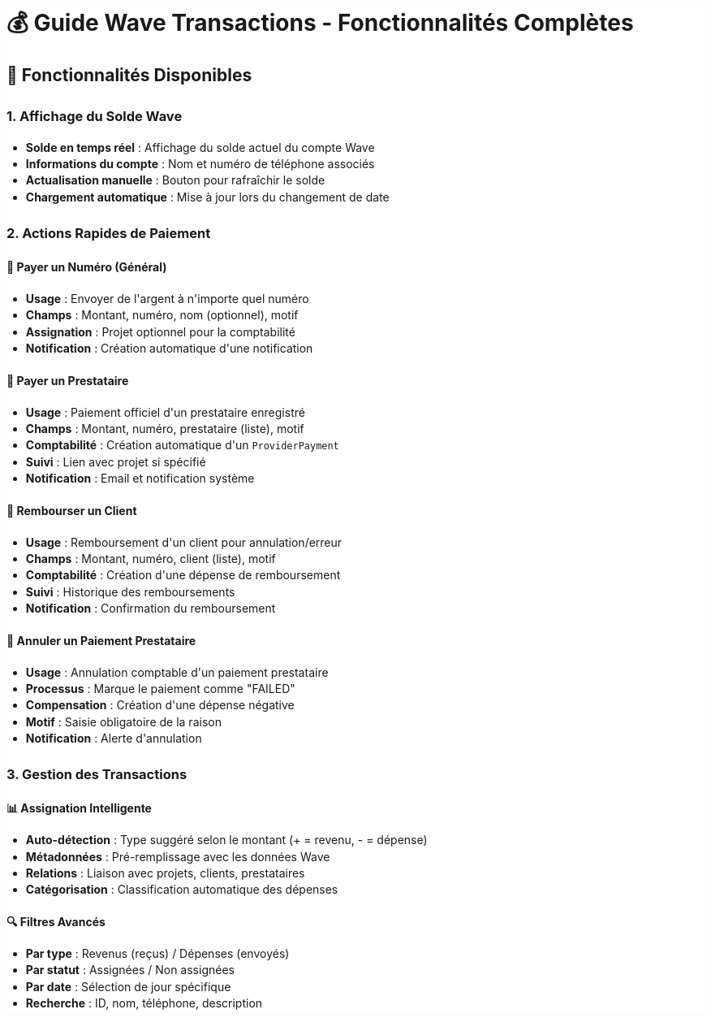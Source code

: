 # 💰 Guide Wave Transactions - Fonctionnalités Complètes

## 🎯 Fonctionnalités Disponibles

### 1. Affichage du Solde Wave
- **Solde en temps réel** : Affichage du solde actuel du compte Wave
- **Informations du compte** : Nom et numéro de téléphone associés
- **Actualisation manuelle** : Bouton pour rafraîchir le solde
- **Chargement automatique** : Mise à jour lors du changement de date

### 2. Actions Rapides de Paiement

#### 🔹 Payer un Numéro (Général)
- **Usage** : Envoyer de l'argent à n'importe quel numéro
- **Champs** : Montant, numéro, nom (optionnel), motif
- **Assignation** : Projet optionnel pour la comptabilité
- **Notification** : Création automatique d'une notification

#### 🔹 Payer un Prestataire
- **Usage** : Paiement officiel d'un prestataire enregistré
- **Champs** : Montant, numéro, prestataire (liste), motif
- **Comptabilité** : Création automatique d'un `ProviderPayment`
- **Suivi** : Lien avec projet si spécifié
- **Notification** : Email et notification système

#### 🔹 Rembourser un Client
- **Usage** : Remboursement d'un client pour annulation/erreur
- **Champs** : Montant, numéro, client (liste), motif
- **Comptabilité** : Création d'une dépense de remboursement
- **Suivi** : Historique des remboursements
- **Notification** : Confirmation du remboursement

#### 🔹 Annuler un Paiement Prestataire
- **Usage** : Annulation comptable d'un paiement prestataire
- **Processus** : Marque le paiement comme "FAILED"
- **Compensation** : Création d'une dépense négative
- **Motif** : Saisie obligatoire de la raison
- **Notification** : Alerte d'annulation

### 3. Gestion des Transactions

#### 📊 Assignation Intelligente
- **Auto-détection** : Type suggéré selon le montant (+ = revenu, - = dépense)
- **Métadonnées** : Pré-remplissage avec les données Wave
- **Relations** : Liaison avec projets, clients, prestataires
- **Catégorisation** : Classification automatique des dépenses

#### 🔍 Filtres Avancés
- **Par type** : Revenus (reçus) / Dépenses (envoyés)
- **Par statut** : Assignées / Non assignées
- **Par date** : Sélection de jour spécifique
- **Recherche** : ID, nom, téléphone, description
